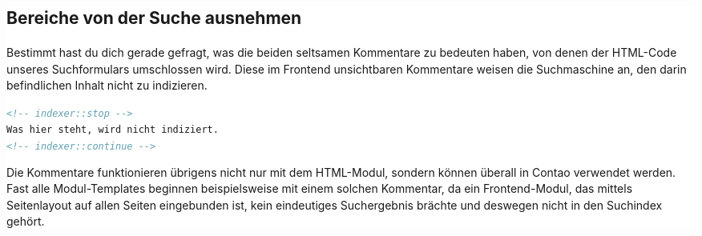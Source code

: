 
## Bereiche von der Suche ausnehmen

Bestimmt hast du dich gerade gefragt, was die beiden seltsamen Kommentare zu bedeuten haben, von denen der HTML-Code 
unseres Suchformulars umschlossen wird. Diese im Frontend unsichtbaren Kommentare weisen die Suchmaschine an, den darin 
befindlichen Inhalt nicht zu indizieren.

```html
<!-- indexer::stop -->
Was hier steht, wird nicht indiziert.
<!-- indexer::continue -->
```

Die Kommentare funktionieren übrigens nicht nur mit dem HTML-Modul, sondern können überall in Contao verwendet werden. 
Fast alle Modul-Templates beginnen beispielsweise mit einem solchen Kommentar, da ein Frontend-Modul, das mittels 
Seitenlayout auf allen Seiten eingebunden ist, kein eindeutiges Suchergebnis brächte und deswegen nicht in den 
Suchindex gehört.

